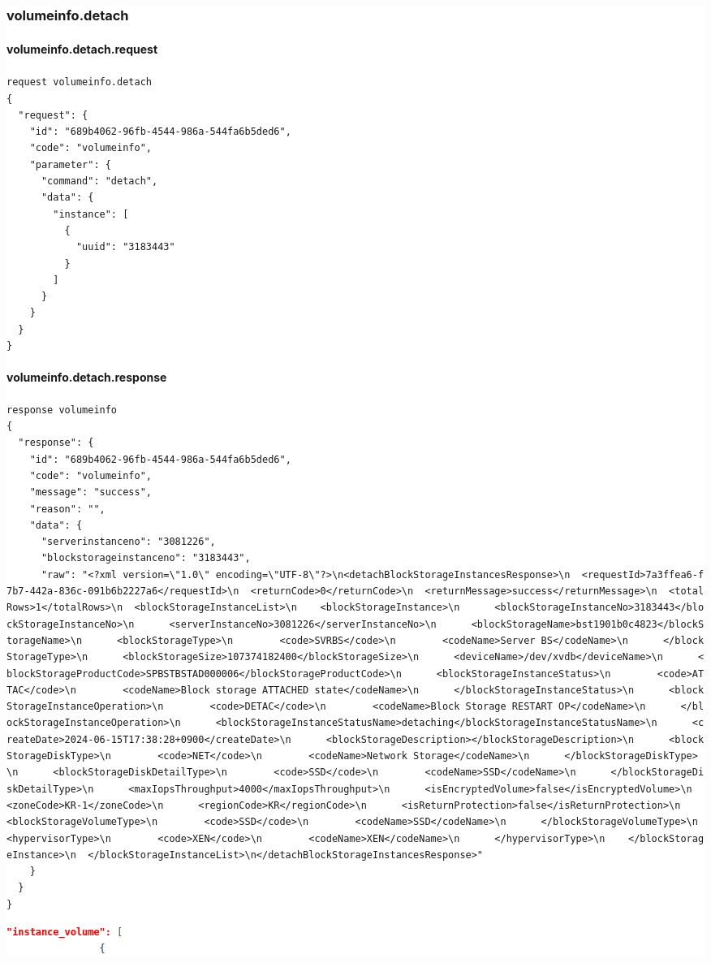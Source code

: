 ### volumeinfo.detach
#### volumeinfo.detach.request
```
request volumeinfo.detach
{
  "request": {
    "id": "689b4062-96fb-4544-986a-544fa6b5ded6",
    "code": "volumeinfo",
    "parameter": {
      "command": "detach",
      "data": {
        "instance": [
          {
            "uuid": "3183443"
          }
        ]
      }
    }
  }
}
```


#### volumeinfo.detach.response
```
response volumeinfo
{
  "response": {
    "id": "689b4062-96fb-4544-986a-544fa6b5ded6",
    "code": "volumeinfo",
    "message": "success",
    "reason": "",
    "data": {
      "serverinstanceno": "3081226",
      "blockstorageinstanceno": "3183443",
      "raw": "<?xml version=\"1.0\" encoding=\"UTF-8\"?>\n<detachBlockStorageInstancesResponse>\n  <requestId>7a3ffea6-f7b7-442a-836c-091b6b2227a6</requestId>\n  <returnCode>0</returnCode>\n  <returnMessage>success</returnMessage>\n  <totalRows>1</totalRows>\n  <blockStorageInstanceList>\n    <blockStorageInstance>\n      <blockStorageInstanceNo>3183443</blockStorageInstanceNo>\n      <serverInstanceNo>3081226</serverInstanceNo>\n      <blockStorageName>bst1901b0c4823</blockStorageName>\n      <blockStorageType>\n        <code>SVRBS</code>\n        <codeName>Server BS</codeName>\n      </blockStorageType>\n      <blockStorageSize>107374182400</blockStorageSize>\n      <deviceName>/dev/xvdb</deviceName>\n      <blockStorageProductCode>SPBSTBSTAD000006</blockStorageProductCode>\n      <blockStorageInstanceStatus>\n        <code>ATTAC</code>\n        <codeName>Block storage ATTACHED state</codeName>\n      </blockStorageInstanceStatus>\n      <blockStorageInstanceOperation>\n        <code>DETAC</code>\n        <codeName>Block Storage RESTART OP</codeName>\n      </blockStorageInstanceOperation>\n      <blockStorageInstanceStatusName>detaching</blockStorageInstanceStatusName>\n      <createDate>2024-06-15T17:38:28+0900</createDate>\n      <blockStorageDescription></blockStorageDescription>\n      <blockStorageDiskType>\n        <code>NET</code>\n        <codeName>Network Storage</codeName>\n      </blockStorageDiskType>\n      <blockStorageDiskDetailType>\n        <code>SSD</code>\n        <codeName>SSD</codeName>\n      </blockStorageDiskDetailType>\n      <maxIopsThroughput>4000</maxIopsThroughput>\n      <isEncryptedVolume>false</isEncryptedVolume>\n      <zoneCode>KR-1</zoneCode>\n      <regionCode>KR</regionCode>\n      <isReturnProtection>false</isReturnProtection>\n      <blockStorageVolumeType>\n        <code>SSD</code>\n        <codeName>SSD</codeName>\n      </blockStorageVolumeType>\n      <hypervisorType>\n        <code>XEN</code>\n        <codeName>XEN</codeName>\n      </hypervisorType>\n    </blockStorageInstance>\n  </blockStorageInstanceList>\n</detachBlockStorageInstancesResponse>"
    }
  }
}
```
```json
"instance_volume": [
                {
```